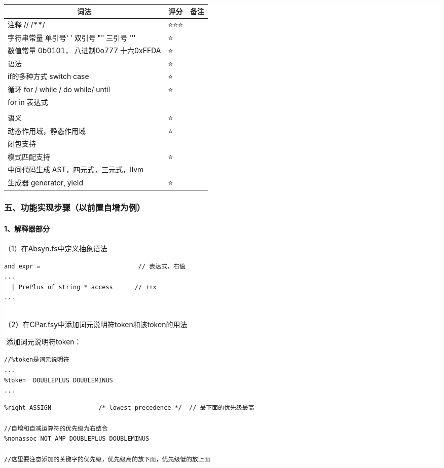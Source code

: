 | 词法                                      | 评分 | 备注 | 
| ----------------------------------------- | ---- | ---- | 
| 注释 // /**/                              | ⭐⭐⭐  |      |      
| 字符串常量 单引号' ' 双引号 "" 三引号 ''' | ⭐    |      |     
| 数值常量 0b0101， 八进制0o777 十六0xFFDA  | ⭐    |      |      
| 语法                                      | ⭐    |      |      
| if的多种方式 switch case                  | ⭐    |      |      
| 循环 for / while / do while/ until        | ⭐    |      |      
| for in 表达式                             |      |      |      
|                                           |      |      |      
| 语义                                      | ⭐    |      |      
| 动态作用域，静态作用域                    | ⭐    |      |      
| 闭包支持                                  |      |      |      
| 模式匹配支持                              | ⭐    |      |      
| 中间代码生成 AST，四元式，三元式，llvm    |      |      |      
| 生成器 generator, yield                   | ⭐    |      |      



### **五、功能实现步骤（以前置自增为例）**

#### **1、解释器部分**

（1）在Absyn.fs中定义抽象语法

```F#
and expr =                           // 表达式，右值
...                    
  | PrePlus of string * access      // ++x
...
 
```

（2）在CPar.fsy中添加词元说明符token和该token的用法

​		添加词元说明符token：

```
//%token是词元说明符
...
%token  DOUBLEPLUS DOUBLEMINUS         
...
```

```F#
%right ASSIGN             /* lowest precedence */  // 最下面的优先级最高

//自增和自减运算符的优先级为右结合
%nonassoc NOT AMP DOUBLEPLUS DOUBLEMINUS

//这里要注意添加的关键字的优先级，优先级高的放下面，优先级低的放上面
```

